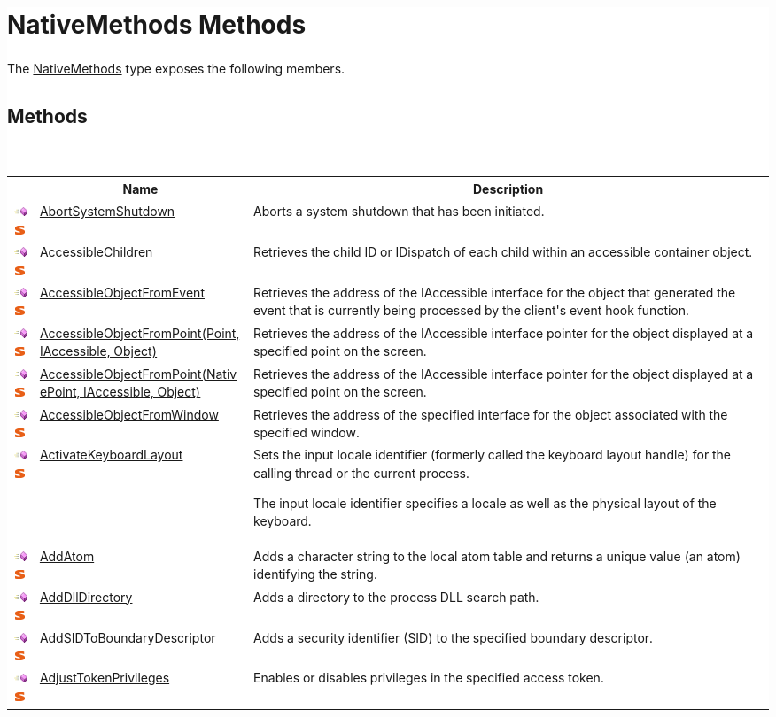 # NativeMethods Methods
 

The <a href="T_DevCase_Interop_Unmanaged_Win32_NativeMethods">NativeMethods</a> type exposes the following members.


## Methods
&nbsp;<table><tr><th></th><th>Name</th><th>Description</th></tr><tr><td>![Public method](media/pubmethod.gif "Public method")![Static member](media/static.gif "Static member")</td><td><a href="M_DevCase_Interop_Unmanaged_Win32_NativeMethods_AbortSystemShutdown">AbortSystemShutdown</a></td><td>
Aborts a system shutdown that has been initiated.</td></tr><tr><td>![Public method](media/pubmethod.gif "Public method")![Static member](media/static.gif "Static member")</td><td><a href="M_DevCase_Interop_Unmanaged_Win32_NativeMethods_AccessibleChildren">AccessibleChildren</a></td><td>
Retrieves the child ID or IDispatch of each child within an accessible container object.</td></tr><tr><td>![Public method](media/pubmethod.gif "Public method")![Static member](media/static.gif "Static member")</td><td><a href="M_DevCase_Interop_Unmanaged_Win32_NativeMethods_AccessibleObjectFromEvent">AccessibleObjectFromEvent</a></td><td>
Retrieves the address of the IAccessible interface for the object that generated the event that is currently being processed by the client's event hook function.</td></tr><tr><td>![Public method](media/pubmethod.gif "Public method")![Static member](media/static.gif "Static member")</td><td><a href="M_DevCase_Interop_Unmanaged_Win32_NativeMethods_AccessibleObjectFromPoint_1">AccessibleObjectFromPoint(Point, IAccessible, Object)</a></td><td>
Retrieves the address of the IAccessible interface pointer for the object displayed at a specified point on the screen.</td></tr><tr><td>![Public method](media/pubmethod.gif "Public method")![Static member](media/static.gif "Static member")</td><td><a href="M_DevCase_Interop_Unmanaged_Win32_NativeMethods_AccessibleObjectFromPoint">AccessibleObjectFromPoint(NativePoint, IAccessible, Object)</a></td><td>
Retrieves the address of the IAccessible interface pointer for the object displayed at a specified point on the screen.</td></tr><tr><td>![Public method](media/pubmethod.gif "Public method")![Static member](media/static.gif "Static member")</td><td><a href="M_DevCase_Interop_Unmanaged_Win32_NativeMethods_AccessibleObjectFromWindow">AccessibleObjectFromWindow</a></td><td>
Retrieves the address of the specified interface for the object associated with the specified window.</td></tr><tr><td>![Public method](media/pubmethod.gif "Public method")![Static member](media/static.gif "Static member")</td><td><a href="M_DevCase_Interop_Unmanaged_Win32_NativeMethods_ActivateKeyboardLayout">ActivateKeyboardLayout</a></td><td>
Sets the input locale identifier (formerly called the keyboard layout handle) for the calling thread or the current process. 

 The input locale identifier specifies a locale as well as the physical layout of the keyboard.</td></tr><tr><td>![Public method](media/pubmethod.gif "Public method")![Static member](media/static.gif "Static member")</td><td><a href="M_DevCase_Interop_Unmanaged_Win32_NativeMethods_AddAtom">AddAtom</a></td><td>
Adds a character string to the local atom table and returns a unique value (an atom) identifying the string.</td></tr><tr><td>![Public method](media/pubmethod.gif "Public method")![Static member](media/static.gif "Static member")</td><td><a href="M_DevCase_Interop_Unmanaged_Win32_NativeMethods_AddDllDirectory">AddDllDirectory</a></td><td>
Adds a directory to the process DLL search path.</td></tr><tr><td>![Public method](media/pubmethod.gif "Public method")![Static member](media/static.gif "Static member")</td><td><a href="M_DevCase_Interop_Unmanaged_Win32_NativeMethods_AddSIDToBoundaryDescriptor">AddSIDToBoundaryDescriptor</a></td><td>
Adds a security identifier (SID) to the specified boundary descriptor.</td></tr><tr><td>![Public method](media/pubmethod.gif "Public method")![Static member](media/static.gif "Static member")</td><td><a href="M_DevCase_Interop_Unmanaged_Win32_NativeMethods_AdjustTokenPrivileges">AdjustTokenPrivileges</a></td><td>
Enables or disables privileges in the specified access token. 
